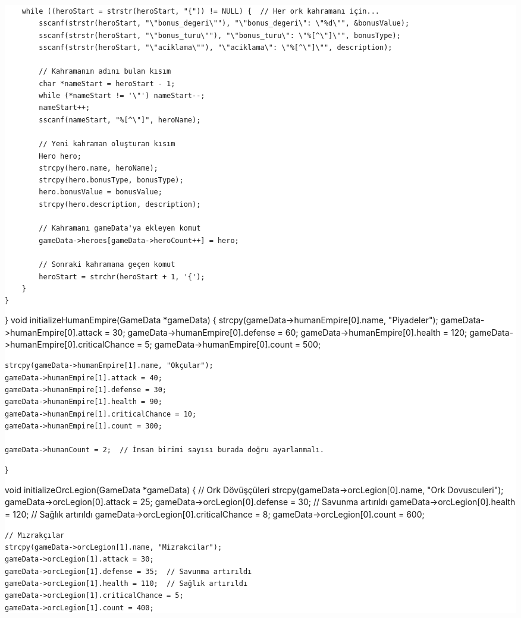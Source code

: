         while ((heroStart = strstr(heroStart, "{")) != NULL) {  // Her ork kahramanı için...
            sscanf(strstr(heroStart, "\"bonus_degeri\""), "\"bonus_degeri\": \"%d\"", &bonusValue);
            sscanf(strstr(heroStart, "\"bonus_turu\""), "\"bonus_turu\": \"%[^\"]\"", bonusType);
            sscanf(strstr(heroStart, "\"aciklama\""), "\"aciklama\": \"%[^\"]\"", description);

            // Kahramanın adını bulan kısım
            char *nameStart = heroStart - 1;
            while (*nameStart != '\"') nameStart--;
            nameStart++;
            sscanf(nameStart, "%[^\"]", heroName);

            // Yeni kahraman oluşturan kısım
            Hero hero;
            strcpy(hero.name, heroName);
            strcpy(hero.bonusType, bonusType);
            hero.bonusValue = bonusValue;
            strcpy(hero.description, description);

            // Kahramanı gameData'ya ekleyen komut
            gameData->heroes[gameData->heroCount++] = hero;

            // Sonraki kahramana geçen komut
            heroStart = strchr(heroStart + 1, '{');
        }
    }
}
void initializeHumanEmpire(GameData *gameData) {
    strcpy(gameData->humanEmpire[0].name, "Piyadeler");
    gameData->humanEmpire[0].attack = 30;
    gameData->humanEmpire[0].defense = 60;
    gameData->humanEmpire[0].health = 120;
    gameData->humanEmpire[0].criticalChance = 5;
    gameData->humanEmpire[0].count = 500;

    strcpy(gameData->humanEmpire[1].name, "Okçular");
    gameData->humanEmpire[1].attack = 40;
    gameData->humanEmpire[1].defense = 30;
    gameData->humanEmpire[1].health = 90;
    gameData->humanEmpire[1].criticalChance = 10;
    gameData->humanEmpire[1].count = 300;

    gameData->humanCount = 2;  // İnsan birimi sayısı burada doğru ayarlanmalı.
}

void initializeOrcLegion(GameData *gameData) {
    // Ork Dövüşçüleri
    strcpy(gameData->orcLegion[0].name, "Ork Dovusculeri");
    gameData->orcLegion[0].attack = 25;
    gameData->orcLegion[0].defense = 30;  // Savunma artırıldı
    gameData->orcLegion[0].health = 120;  // Sağlık artırıldı
    gameData->orcLegion[0].criticalChance = 8;
    gameData->orcLegion[0].count = 600;

    // Mızrakçılar
    strcpy(gameData->orcLegion[1].name, "Mizrakcilar");
    gameData->orcLegion[1].attack = 30;
    gameData->orcLegion[1].defense = 35;  // Savunma artırıldı
    gameData->orcLegion[1].health = 110;  // Sağlık artırıldı
    gameData->orcLegion[1].criticalChance = 5;
    gameData->orcLegion[1].count = 400;
